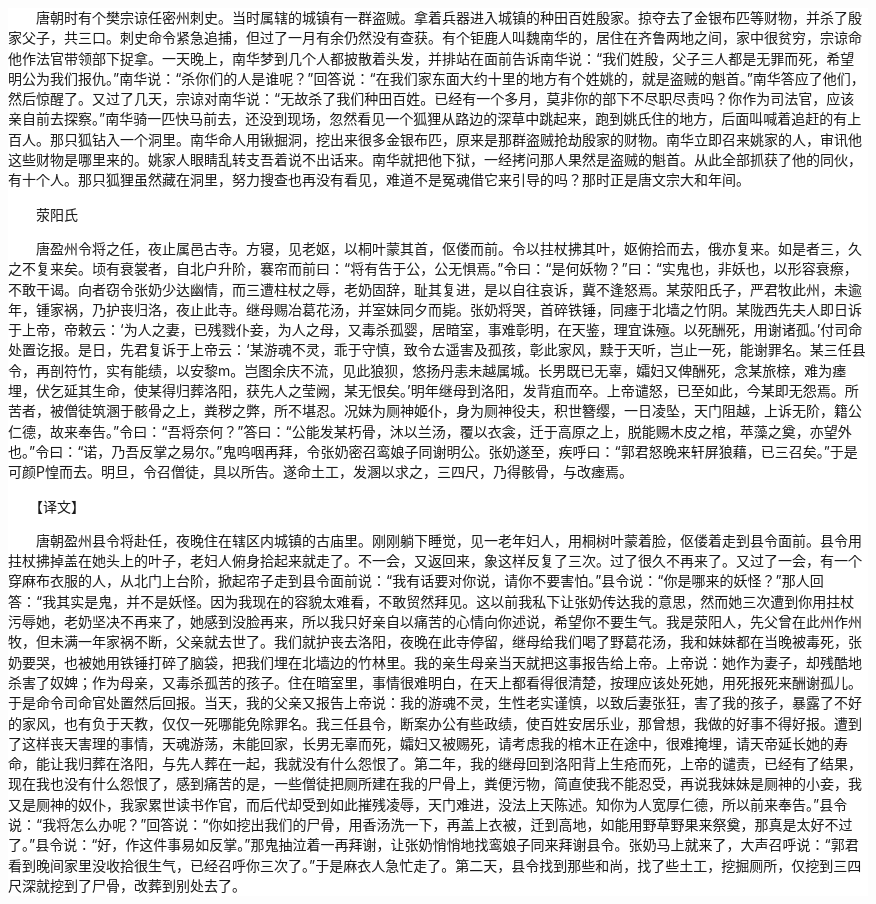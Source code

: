  

　　唐朝时有个樊宗谅任密州刺史。当时属辖的城镇有一群盗贼。拿着兵器进入城镇的种田百姓殷家。掠夺去了金银布匹等财物，并杀了殷家父子，共三口。刺史命令紧急追捕，但过了一月有余仍然没有查获。有个钜鹿人叫魏南华的，居住在齐鲁两地之间，家中很贫穷，宗谅命他作法官带领部下捉拿。一天晚上，南华梦到几个人都披散着头发，并排站在面前告诉南华说：“我们姓殷，父子三人都是无罪而死，希望明公为我们报仇。”南华说：“杀你们的人是谁呢？”回答说：“在我们家东面大约十里的地方有个姓姚的，就是盗贼的魁首。”南华答应了他们，然后惊醒了。又过了几天，宗谅对南华说：“无故杀了我们种田百姓。已经有一个多月，莫非你的部下不尽职尽责吗？你作为司法官，应该亲自前去探察。”南华骑一匹快马前去，还没到现场，忽然看见一个狐狸从路边的深草中跳起来，跑到姚氏住的地方，后面叫喊着追赶的有上百人。那只狐钻入一个洞里。南华命人用锹掘洞，挖出来很多金银布匹，原来是那群盗贼抢劫殷家的财物。南华立即召来姚家的人，审讯他这些财物是哪里来的。姚家人眼睛乱转支吾着说不出话来。南华就把他下狱，一经拷问那人果然是盗贼的魁首。从此全部抓获了他的同伙，有十个人。那只狐狸虽然藏在洞里，努力搜查也再没有看见，难道不是冤魂借它来引导的吗？那时正是唐文宗大和年间。

 

　　荥阳氏　　

 

　　唐盈州令将之任，夜止属邑古寺。方寝，见老妪，以桐叶蒙其首，伛偻而前。令以拄杖拂其叶，妪俯拾而去，俄亦复来。如是者三，久之不复来矣。顷有衰裳者，自北户升阶，褰帘而前曰：“将有告于公，公无惧焉。”令曰：“是何妖物？”曰：“实鬼也，非妖也，以形容衰瘵，不敢干谒。向者窃令张奶少达幽情，而三遭柱杖之辱，老奶固辞，耻其复进，是以自往哀诉，冀不逢怒焉。某荥阳氏子，严君牧此州，未逾年，锺家祸，乃护丧归洛，夜止此寺。继母赐冶葛花汤，并室妹同夕而毙。张奶将哭，首碎铁锤，同瘗于北墙之竹阴。某陇西先夫人即日诉于上帝，帝敕云：‘为人之妻，已残戮仆妾，为人之母，又毒杀孤婴，居暗室，事难彰明，在天鉴，理宜诛殛。以死酬死，用谢诸孤。’付司命处置讫报。是日，先君复诉于上帝云：‘某游魂不灵，乖于守慎，致令ㄊ遥害及孤孩，彰此家风，黩于天听，岂止一死，能谢罪名。某三任县令，再剖符竹，实有能绩，以安黎m。岂图余庆不流，见此狼狈，悠扬丹恚未越属城。长男既已无辜，孀妇又俾酬死，念某旅榇，难为瘗埋，伏乞延其生命，使某得归葬洛阳，获先人之莹阙，某无恨矣。’明年继母到洛阳，发背疽而卒。上帝谴怒，已至如此，今某即无怨焉。所苦者，被僧徒筑溷于骸骨之上，粪秽之弊，所不堪忍。况妹为厕神姬仆，身为厕神役夫，积世簪缨，一日凌坠，天门阻越，上诉无阶，籍公仁德，故来奉告。”令曰：“吾将奈何？”答曰：“公能发某朽骨，沐以兰汤，覆以衣衾，迁于高原之上，脱能赐木皮之棺，苹藻之奠，亦望外也。”令曰：“诺，乃吾反掌之易尔。”鬼呜咽再拜，令张奶密召鸾娘子同谢明公。张奶遂至，疾呼曰：“郭君怒晚来轩屏狼藉，已三召矣。”于是可颜P惶而去。明旦，令召僧徒，具以所告。遂命土工，发溷以求之，三四尺，乃得骸骨，与改瘗焉。

 

　　【译文】

 

　　唐朝盈州县令将赴任，夜晚住在辖区内城镇的古庙里。刚刚躺下睡觉，见一老年妇人，用桐树叶蒙着脸，伛偻着走到县令面前。县令用拄杖拂掉盖在她头上的叶子，老妇人俯身拾起来就走了。不一会，又返回来，象这样反复了三次。过了很久不再来了。又过了一会，有一个穿麻布衣服的人，从北门上台阶，掀起帘子走到县令面前说：“我有话要对你说，请你不要害怕。”县令说：“你是哪来的妖怪？”那人回答：“我其实是鬼，并不是妖怪。因为我现在的容貌太难看，不敢贸然拜见。这以前我私下让张奶传达我的意思，然而她三次遭到你用拄杖污辱她，老奶坚决不再来了，她感到没脸再来，所以我只好亲自以痛苦的心情向你述说，希望你不要生气。我是荥阳人，先父曾在此州作州牧，但未满一年家祸不断，父亲就去世了。我们就护丧去洛阳，夜晚在此寺停留，继母给我们喝了野葛花汤，我和妹妹都在当晚被毒死，张奶要哭，也被她用铁锤打碎了脑袋，把我们埋在北墙边的竹林里。我的亲生母亲当天就把这事报告给上帝。上帝说：她作为妻子，却残酷地杀害了奴婢；作为母亲，又毒杀孤苦的孩子。住在暗室里，事情很难明白，在天上都看得很清楚，按理应该处死她，用死报死来酬谢孤儿。于是命令司命官处置然后回报。当天，我的父亲又报告上帝说：我的游魂不灵，生性老实谨慎，以致后妻张狂，害了我的孩子，暴露了不好的家风，也有负于天教，仅仅一死哪能免除罪名。我三任县令，断案办公有些政绩，使百姓安居乐业，那曾想，我做的好事不得好报。遭到了这样丧天害理的事情，天魂游荡，未能回家，长男无辜而死，孀妇又被赐死，请考虑我的棺木正在途中，很难掩埋，请天帝延长她的寿命，能让我归葬在洛阳，与先人葬在一起，我就没有什么怨恨了。第二年，我的继母回到洛阳背上生疮而死，上帝的谴责，已经有了结果，现在我也没有什么怨恨了，感到痛苦的是，一些僧徒把厕所建在我的尸骨上，粪便污物，简直使我不能忍受，再说我妹妹是厕神的小妾，我又是厕神的奴仆，我家累世读书作官，而后代却受到如此摧残凌辱，天门难进，没法上天陈述。知你为人宽厚仁德，所以前来奉告。”县令说：“我将怎么办呢？”回答说：“你如挖出我们的尸骨，用香汤洗一下，再盖上衣被，迁到高地，如能用野草野果来祭奠，那真是太好不过了。”县令说：“好，作这件事易如反掌。”那鬼抽泣着一再拜谢，让张奶悄悄地找鸾娘子同来拜谢县令。张奶马上就来了，大声召呼说：“郭君看到晚间家里没收拾很生气，已经召呼你三次了。”于是麻衣人急忙走了。第二天，县令找到那些和尚，找了些土工，挖掘厕所，仅挖到三四尺深就挖到了尸骨，改葬到别处去了。